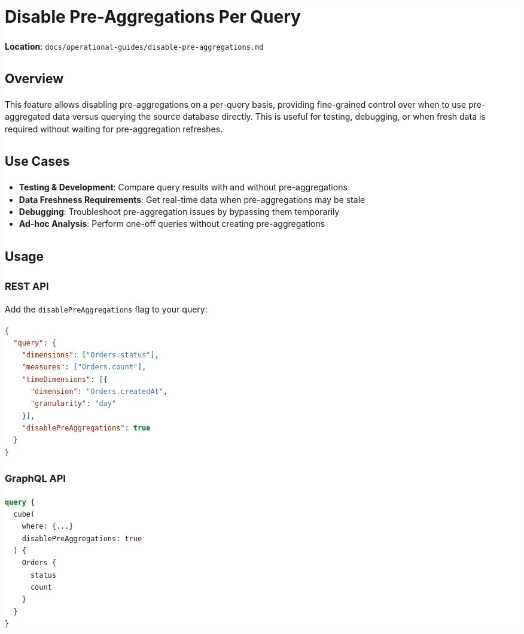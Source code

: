 # Disable Pre-Aggregations Per Query

**Location**: `docs/operational-guides/disable-pre-aggregations.md`

## Overview

This feature allows disabling pre-aggregations on a per-query basis, providing fine-grained control over when to use pre-aggregated data versus querying the source database directly. This is useful for testing, debugging, or when fresh data is required without waiting for pre-aggregation refreshes.

## Use Cases

- **Testing & Development**: Compare query results with and without pre-aggregations
- **Data Freshness Requirements**: Get real-time data when pre-aggregations may be stale
- **Debugging**: Troubleshoot pre-aggregation issues by bypassing them temporarily
- **Ad-hoc Analysis**: Perform one-off queries without creating pre-aggregations

## Usage

### REST API

Add the `disablePreAggregations` flag to your query:

```json
{
  "query": {
    "dimensions": ["Orders.status"],
    "measures": ["Orders.count"],
    "timeDimensions": [{
      "dimension": "Orders.createdAt",
      "granularity": "day"
    }],
    "disablePreAggregations": true
  }
}
```

### GraphQL API

```graphql
query {
  cube(
    where: {...}
    disablePreAggregations: true
  ) {
    Orders {
      status
      count
    }
  }
}
```

